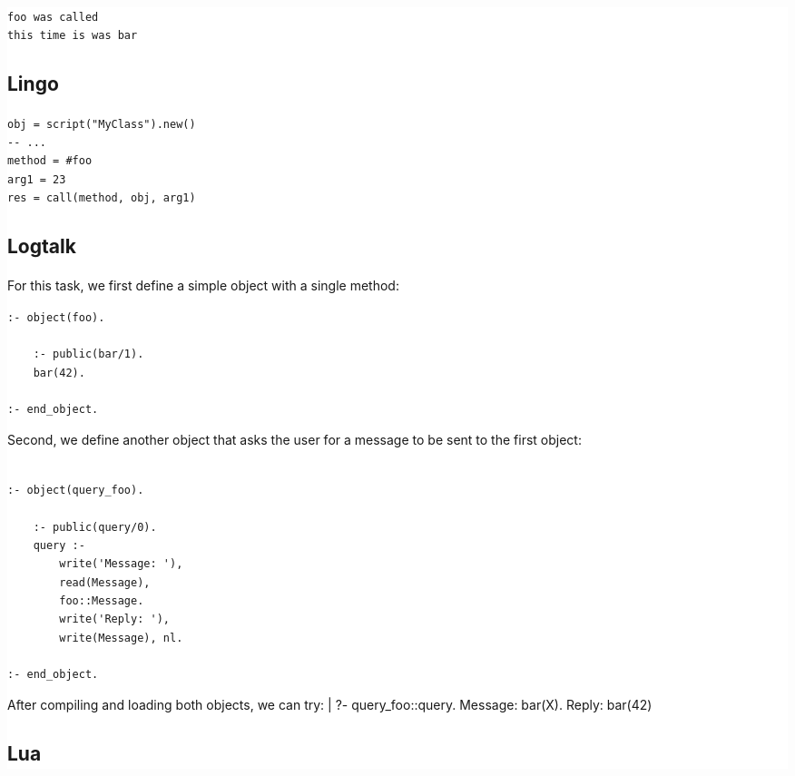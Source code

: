 ```txt
foo was called
this time is was bar
```



## Lingo


```lingo
obj = script("MyClass").new()
-- ...
method = #foo
arg1 = 23
res = call(method, obj, arg1)
```



## Logtalk

For this task, we first define a simple object with a single method:

```logtalk
:- object(foo).

	:- public(bar/1).
	bar(42).

:- end_object.
```
Second, we define another object that asks the user for a message to be sent to the first object:
```logtalk

:- object(query_foo).

	:- public(query/0).
	query :-
		write('Message: '),
		read(Message),
		foo::Message.
		write('Reply: '),
		write(Message), nl.

:- end_object.
```
After compiling and loading both objects, we can try:
 | ?- query_foo::query.
 Message: bar(X).
 Reply: bar(42)

## Lua
